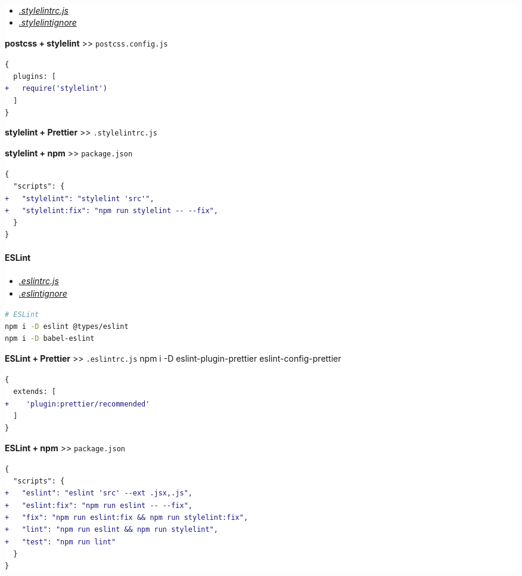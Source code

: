 - _[.stylelintrc.js][stylelintrc.js]_
- _[.stylelintignore][stylelintignore]_

**postcss + stylelint** >> `postcss.config.js`

```diff
{
  plugins: [
+   require('stylelint')
  ]
}
```

**stylelint + Prettier** >> `.stylelintrc.js`

```diff

```

**stylelint + npm** >> `package.json`

```diff
{
  "scripts": {
+   "stylelint": "stylelint 'src'",
+   "stylelint:fix": "npm run stylelint -- --fix",
  }
}
```

#### ESLint

- _[.eslintrc.js][eslintrc.js]_
- _[.eslintignore][eslintignore]_

```sh
# ESLint
npm i -D eslint @types/eslint
npm i -D babel-eslint
```

**ESLint + Prettier** >> `.eslintrc.js`
npm i -D eslint-plugin-prettier eslint-config-prettier

```diff
{
  extends: [
+    'plugin:prettier/recommended'
  ]
}
```

**ESLint + npm** >> `package.json`

```diff
{
  "scripts": {
+   "eslint": "eslint 'src' --ext .jsx,.js",
+   "eslint:fix": "npm run eslint -- --fix",
+   "fix": "npm run eslint:fix && npm run stylelint:fix",
+   "lint": "npm run eslint && npm run stylelint",
+   "test": "npm run lint"
  }
}
```


[nvmrc]: ../.nvmrc
[npmrc]: ../.npmrc
[package.json]: ../package.json
[gitattributes]: ../.gitattributes
[gitignore]: ../.gitignore
[editorconfig]: ../.editorconfig
[settings.json]: ../.vscode/settings.json
[extensions.json]: ../.vscode/extensions.json
[tasks.json]: ../.vscode/tasks.json
[launch.json]: ../.vscode/launch.json
[jsconfig.json]: ../jsconfig.json
[webpack.config.js]: ../webpack.config.js
[webpack.common.js]: ../build/webpack.common.js
[webpack.dev.js]: ../build/webpack.dev.js
[webpack.prod.js]: ../build/webpack.prod.js
[babel.config.js]: ../babel.config.js
[postcss.config.js]: ../postcss.config.js
[prettierrc.js]: ../.prettierrc.js
[prettierignore]: ../.prettierignore
[browserslistrc]: ../.browserslistrc
[stylelintrc.js]: ../.stylelintrc.js
[stylelintignore]: ../.stylelintignore
[eslintrc.js]: ../.eslintrc.js
[eslintignore]: ../.eslintignore
[huskyrc.js]: ../.huskyrc.js
[.travis.yml]: ../.travis.yml
[npmrc-url]: https://docs.npmjs.com/files/npmrc
[gitattributes-url]: https://git-scm.com/docs/gitattributes
[gitignore-url]: https://git-scm.com/docs/gitignore